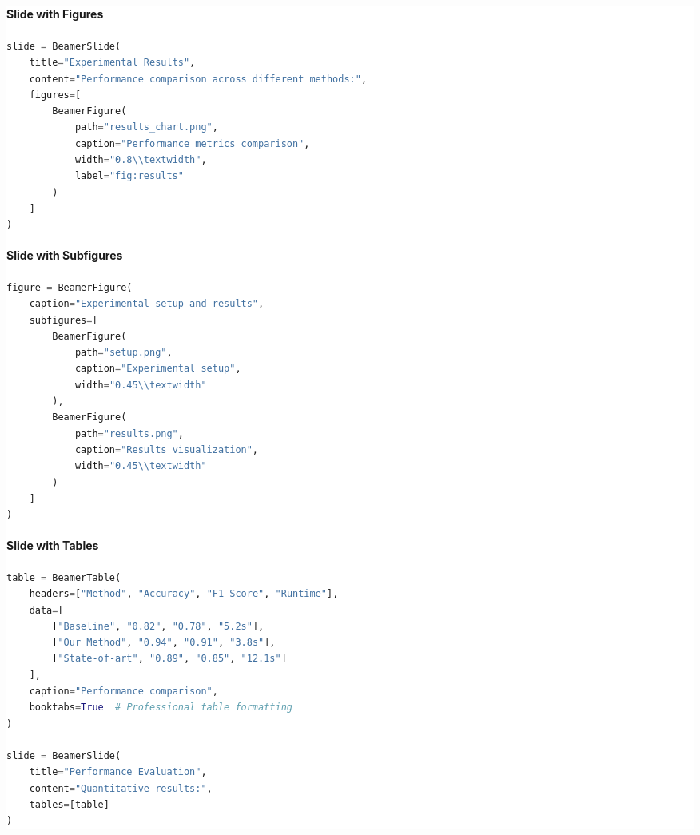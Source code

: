 #### Slide with Figures
```python
slide = BeamerSlide(
    title="Experimental Results",
    content="Performance comparison across different methods:",
    figures=[
        BeamerFigure(
            path="results_chart.png",
            caption="Performance metrics comparison",
            width="0.8\\textwidth",
            label="fig:results"
        )
    ]
)
```

#### Slide with Subfigures
```python
figure = BeamerFigure(
    caption="Experimental setup and results",
    subfigures=[
        BeamerFigure(
            path="setup.png",
            caption="Experimental setup",
            width="0.45\\textwidth"
        ),
        BeamerFigure(
            path="results.png", 
            caption="Results visualization",
            width="0.45\\textwidth"
        )
    ]
)
```

#### Slide with Tables
```python
table = BeamerTable(
    headers=["Method", "Accuracy", "F1-Score", "Runtime"],
    data=[
        ["Baseline", "0.82", "0.78", "5.2s"],
        ["Our Method", "0.94", "0.91", "3.8s"],
        ["State-of-art", "0.89", "0.85", "12.1s"]
    ],
    caption="Performance comparison",
    booktabs=True  # Professional table formatting
)

slide = BeamerSlide(
    title="Performance Evaluation",
    content="Quantitative results:",
    tables=[table]
)
```
